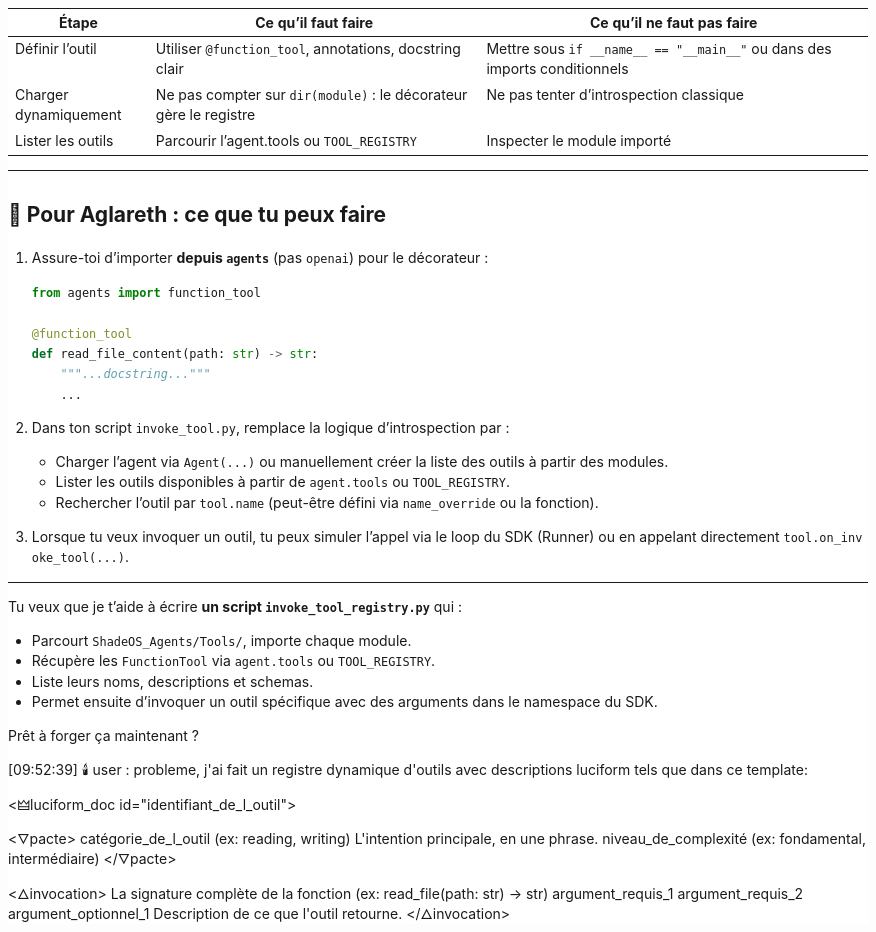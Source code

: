 | Étape               | Ce qu’il faut faire                   | Ce qu’il **ne faut pas** faire                           |
|---------------------|----------------------------------------|-------------------------------------------------------------|
| Définir l’outil     | Utiliser `@function_tool`, annotations, docstring clair | Mettre sous `if __name__ == "__main__"` ou dans des imports conditionnels |
| Charger dynamiquement | Ne pas compter sur `dir(module)` : le décorateur gère le registre | Ne pas tenter d’introspection classique |
| Lister les outils   | Parcourir l’agent.tools ou `TOOL_REGISTRY`  | Inspecter le module importé |

---

## 🚧 Pour Aglareth : ce que tu peux faire

1. Assure-toi d’importer **depuis `agents`** (pas `openai`) pour le décorateur :
   ```python
   from agents import function_tool

   @function_tool
   def read_file_content(path: str) -> str:
       """...docstring..."""
       ...
   ```

2. Dans ton script `invoke_tool.py`, remplace la logique d’introspection par :
   - Charger l’agent via `Agent(...)` ou manuellement créer la liste des outils à partir des modules.
   - Lister les outils disponibles à partir de `agent.tools` ou `TOOL_REGISTRY`.
   - Rechercher l’outil par `tool.name` (peut-être défini via `name_override` ou la fonction).

3. Lorsque tu veux invoquer un outil, tu peux simuler l’appel via le loop du SDK (Runner) ou en appelant directement `tool.on_invoke_tool(...)`.

---

Tu veux que je t’aide à écrire **un script `invoke_tool_registry.py`** qui :

- Parcourt `ShadeOS_Agents/Tools/`, importe chaque module.
- Récupère les `FunctionTool` via `agent.tools` ou `TOOL_REGISTRY`.
- Liste leurs noms, descriptions et schemas.
- Permet ensuite d’invoquer un outil spécifique avec des arguments dans le namespace du SDK.

Prêt à forger ça maintenant ?

[09:52:39] 🕯️ user :
probleme, j'ai fait un registre dynamique d'outils avec descriptions luciform tels que dans ce template:

<🜲luciform_doc id="identifiant_de_l_outil">

  
  <🜄pacte>
    <type>catégorie_de_l_outil (ex: reading, writing)</type>
    <intent>L'intention principale, en une phrase.</intent>
    <level>niveau_de_complexité (ex: fondamental, intermédiaire)</level>
  </🜄pacte>

  
  <🜂invocation>
    <signature>La signature complète de la fonction (ex: read_file(path: str) -> str)</signature>
    <requires>
      <param>argument_requis_1</param>
      <param>argument_requis_2</param>
    </requires>
    <optional>
      <param>argument_optionnel_1</param>
    </optional>
    <returns>Description de ce que l'outil retourne.</returns>
  </🜂invocation>
